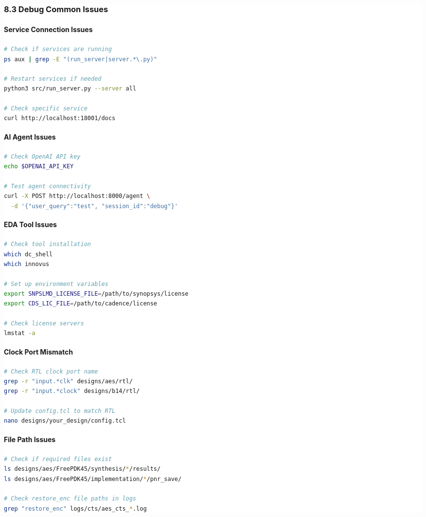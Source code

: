 ### 8.3 Debug Common Issues

#### Service Connection Issues
```bash
# Check if services are running
ps aux | grep -E "(run_server|server.*\.py)"

# Restart services if needed
python3 src/run_server.py --server all

# Check specific service
curl http://localhost:18001/docs
```

#### AI Agent Issues
```bash
# Check OpenAI API key
echo $OPENAI_API_KEY

# Test agent connectivity
curl -X POST http://localhost:8000/agent \
  -d '{"user_query":"test", "session_id":"debug"}'
```

#### EDA Tool Issues
```bash
# Check tool installation
which dc_shell
which innovus

# Set up environment variables
export SNPSLMD_LICENSE_FILE=/path/to/synopsys/license
export CDS_LIC_FILE=/path/to/cadence/license

# Check license servers
lmstat -a
```

#### Clock Port Mismatch
```bash
# Check RTL clock port name
grep -r "input.*clk" designs/aes/rtl/
grep -r "input.*clock" designs/b14/rtl/

# Update config.tcl to match RTL
nano designs/your_design/config.tcl
```

#### File Path Issues
```bash
# Check if required files exist
ls designs/aes/FreePDK45/synthesis/*/results/
ls designs/aes/FreePDK45/implementation/*/pnr_save/

# Check restore_enc file paths in logs
grep "restore_enc" logs/cts/aes_cts_*.log
```
